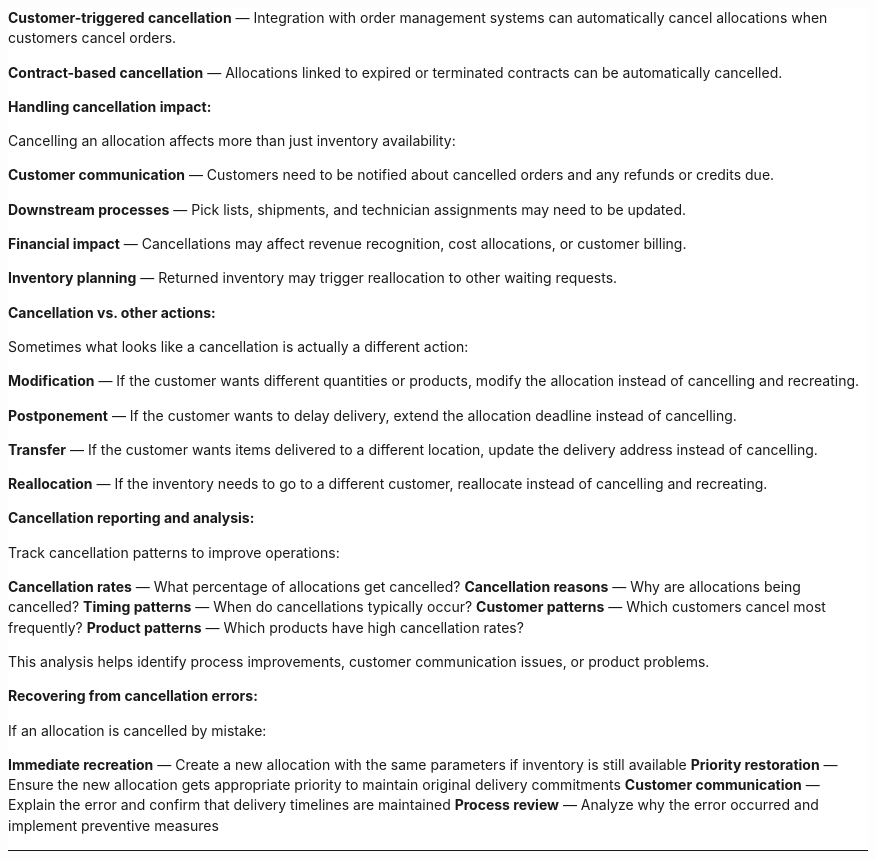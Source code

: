 **Customer-triggered cancellation** — Integration with order management systems can automatically cancel allocations when customers cancel orders.

**Contract-based cancellation** — Allocations linked to expired or terminated contracts can be automatically cancelled.

**Handling cancellation impact:**

Cancelling an allocation affects more than just inventory availability:

**Customer communication** — Customers need to be notified about cancelled orders and any refunds or credits due.

**Downstream processes** — Pick lists, shipments, and technician assignments may need to be updated.

**Financial impact** — Cancellations may affect revenue recognition, cost allocations, or customer billing.

**Inventory planning** — Returned inventory may trigger reallocation to other waiting requests.

**Cancellation vs. other actions:**

Sometimes what looks like a cancellation is actually a different action:

**Modification** — If the customer wants different quantities or products, modify the allocation instead of cancelling and recreating.

**Postponement** — If the customer wants to delay delivery, extend the allocation deadline instead of cancelling.

**Transfer** — If the customer wants items delivered to a different location, update the delivery address instead of cancelling.

**Reallocation** — If the inventory needs to go to a different customer, reallocate instead of cancelling and recreating.

**Cancellation reporting and analysis:**

Track cancellation patterns to improve operations:

**Cancellation rates** — What percentage of allocations get cancelled?
**Cancellation reasons** — Why are allocations being cancelled?
**Timing patterns** — When do cancellations typically occur?
**Customer patterns** — Which customers cancel most frequently?
**Product patterns** — Which products have high cancellation rates?

This analysis helps identify process improvements, customer communication issues, or product problems.

**Recovering from cancellation errors:**

If an allocation is cancelled by mistake:

**Immediate recreation** — Create a new allocation with the same parameters if inventory is still available
**Priority restoration** — Ensure the new allocation gets appropriate priority to maintain original delivery commitments
**Customer communication** — Explain the error and confirm that delivery timelines are maintained
**Process review** — Analyze why the error occurred and implement preventive measures

---